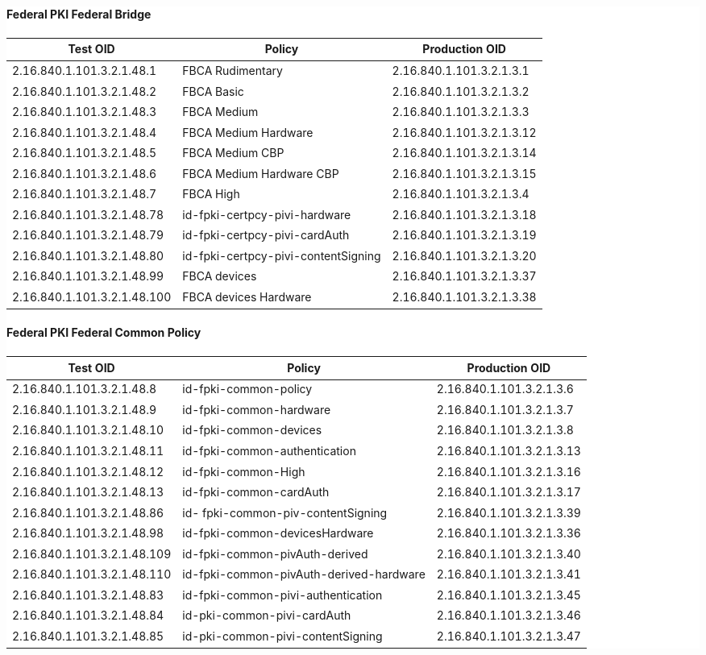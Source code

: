 #### Federal PKI Federal Bridge

| Test OID                    | Policy                 | Production OID     |
| --------------------------- | ---------------------- | ------------------ |
| 2.16.840.1.101.3.2.1.48.1 | FBCA Rudimentary       | 2.16.840.1.101.3.2.1.3.1 |
| 2.16.840.1.101.3.2.1.48.2 | FBCA Basic             | 2.16.840.1.101.3.2.1.3.2 |
| 2.16.840.1.101.3.2.1.48.3 | FBCA Medium            | 2.16.840.1.101.3.2.1.3.3 |
| 2.16.840.1.101.3.2.1.48.4 | FBCA Medium Hardware   | 2.16.840.1.101.3.2.1.3.12 |
| 2.16.840.1.101.3.2.1.48.5 | FBCA Medium CBP        | 2.16.840.1.101.3.2.1.3.14 |
| 2.16.840.1.101.3.2.1.48.6 | FBCA Medium Hardware CBP | 2.16.840.1.101.3.2.1.3.15 |
| 2.16.840.1.101.3.2.1.48.7 | FBCA High | 2.16.840.1.101.3.2.1.3.4 |
| 2.16.840.1.101.3.2.1.48.78 | id-fpki-certpcy-pivi-hardware | 2.16.840.1.101.3.2.1.3.18 |
| 2.16.840.1.101.3.2.1.48.79 | id-fpki-certpcy-pivi-cardAuth | 2.16.840.1.101.3.2.1.3.19 |
| 2.16.840.1.101.3.2.1.48.80 | id-fpki-certpcy-pivi-contentSigning | 2.16.840.1.101.3.2.1.3.20 |
| 2.16.840.1.101.3.2.1.48.99 | FBCA devices | 2.16.840.1.101.3.2.1.3.37 |
| 2.16.840.1.101.3.2.1.48.100 | FBCA devices Hardware | 2.16.840.1.101.3.2.1.3.38 |

#### Federal PKI Federal Common Policy

| Test OID                    | Policy                 | Production OID     |
| --------------------------- | ---------------------- | ------------------ |
| 2.16.840.1.101.3.2.1.48.8 | id-fpki-common-policy | 2.16.840.1.101.3.2.1.3.6 |
| 2.16.840.1.101.3.2.1.48.9 | id-fpki-common-hardware | 2.16.840.1.101.3.2.1.3.7 |
| 2.16.840.1.101.3.2.1.48.10 | id-fpki-common-devices | 2.16.840.1.101.3.2.1.3.8 |
| 2.16.840.1.101.3.2.1.48.11 | id-fpki-common-authentication | 2.16.840.1.101.3.2.1.3.13 |
| 2.16.840.1.101.3.2.1.48.12 | id-fpki-common-High | 2.16.840.1.101.3.2.1.3.16 |
| 2.16.840.1.101.3.2.1.48.13 | id-fpki-common-cardAuth | 2.16.840.1.101.3.2.1.3.17 |
| 2.16.840.1.101.3.2.1.48.86 | id- fpki-common-piv-contentSigning | 2.16.840.1.101.3.2.1.3.39 |
| 2.16.840.1.101.3.2.1.48.98 | id-fpki-common-devicesHardware | 2.16.840.1.101.3.2.1.3.36 |
| 2.16.840.1.101.3.2.1.48.109 | id-fpki-common-pivAuth-derived | 2.16.840.1.101.3.2.1.3.40 |
| 2.16.840.1.101.3.2.1.48.110 | id-fpki-common-pivAuth-derived-hardware | 2.16.840.1.101.3.2.1.3.41 |
| 2.16.840.1.101.3.2.1.48.83 | id-fpki-common-pivi-authentication | 2.16.840.1.101.3.2.1.3.45 |
| 2.16.840.1.101.3.2.1.48.84 | id-pki-common-pivi-cardAuth | 2.16.840.1.101.3.2.1.3.46 |
| 2.16.840.1.101.3.2.1.48.85 | id-pki-common-pivi-contentSigning | 2.16.840.1.101.3.2.1.3.47 |
